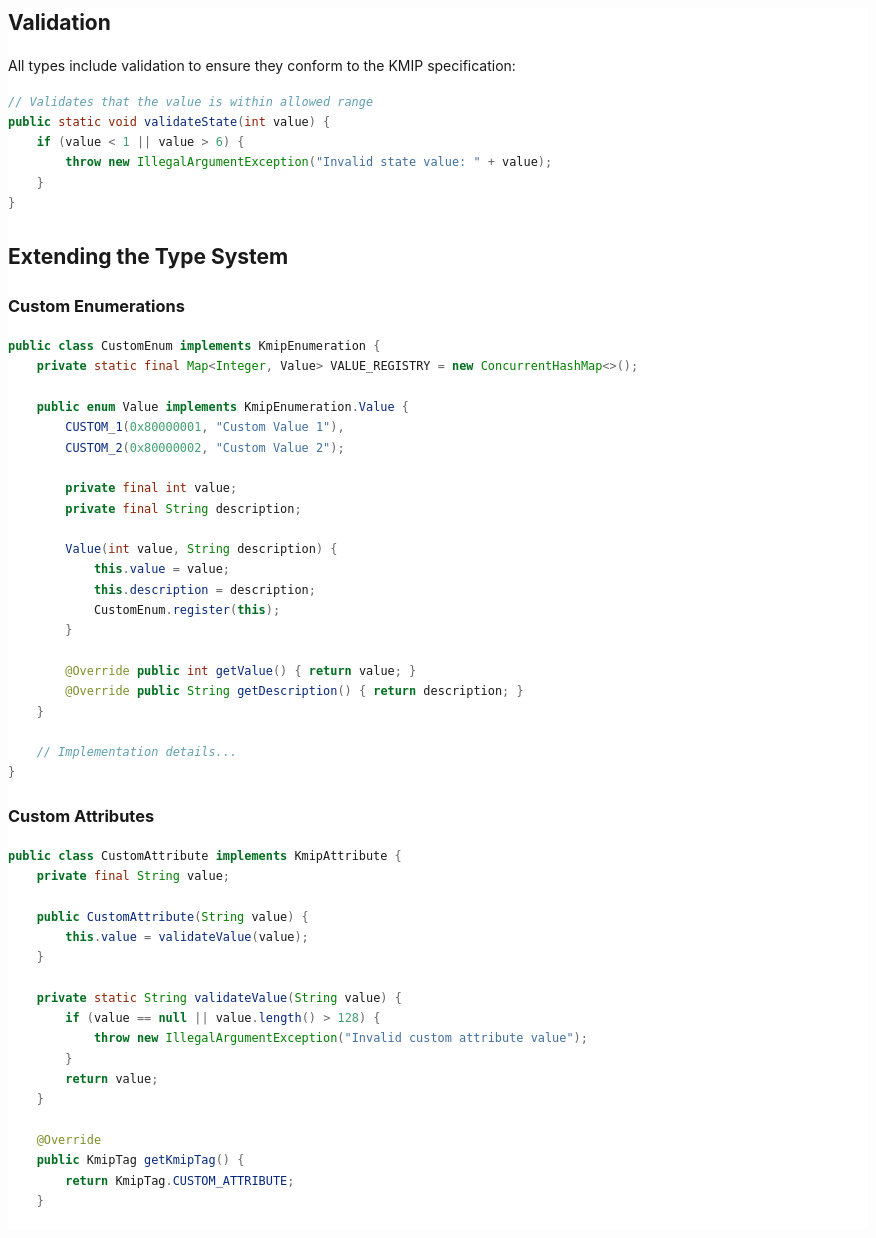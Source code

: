 ## Validation

All types include validation to ensure they conform to the KMIP specification:

```java
// Validates that the value is within allowed range
public static void validateState(int value) {
    if (value < 1 || value > 6) {
        throw new IllegalArgumentException("Invalid state value: " + value);
    }
}
```

## Extending the Type System

### Custom Enumerations

```java
public class CustomEnum implements KmipEnumeration {
    private static final Map<Integer, Value> VALUE_REGISTRY = new ConcurrentHashMap<>();
    
    public enum Value implements KmipEnumeration.Value {
        CUSTOM_1(0x80000001, "Custom Value 1"),
        CUSTOM_2(0x80000002, "Custom Value 2");
        
        private final int value;
        private final String description;
        
        Value(int value, String description) {
            this.value = value;
            this.description = description;
            CustomEnum.register(this);
        }
        
        @Override public int getValue() { return value; }
        @Override public String getDescription() { return description; }
    }
    
    // Implementation details...
}
```

### Custom Attributes

```java
public class CustomAttribute implements KmipAttribute {
    private final String value;
    
    public CustomAttribute(String value) {
        this.value = validateValue(value);
    }
    
    private static String validateValue(String value) {
        if (value == null || value.length() > 128) {
            throw new IllegalArgumentException("Invalid custom attribute value");
        }
        return value;
    }
    
    @Override
    public KmipTag getKmipTag() {
        return KmipTag.CUSTOM_ATTRIBUTE;
    }
    
```